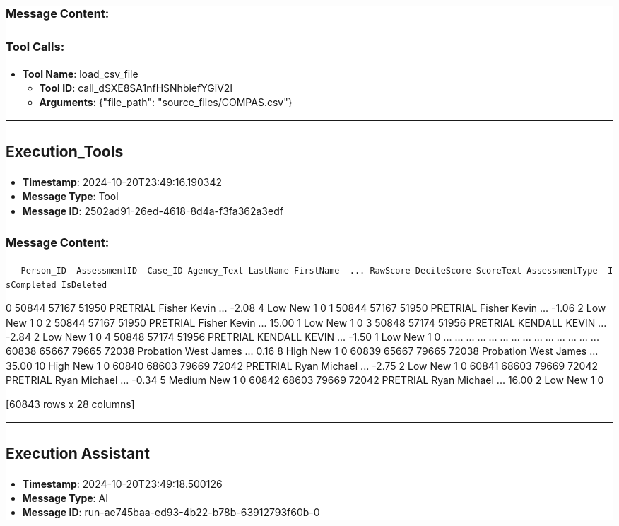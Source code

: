 ### Message Content:



### Tool Calls:
- **Tool Name**: load_csv_file
  - **Tool ID**: call_dSXE8SA1nfHSNhbiefYGiV2l
  - **Arguments**: {"file_path": "source_files/COMPAS.csv"}

---

## Execution_Tools
- **Timestamp**: 2024-10-20T23:49:16.190342
- **Message Type**: Tool
- **Message ID**: 2502ad91-26ed-4618-8d4a-f3fa362a3edf

### Message Content:

       Person_ID  AssessmentID  Case_ID Agency_Text LastName FirstName  ... RawScore DecileScore ScoreText AssessmentType  IsCompleted IsDeleted
0          50844         57167    51950    PRETRIAL   Fisher     Kevin  ...    -2.08           4       Low            New            1         0
1          50844         57167    51950    PRETRIAL   Fisher     Kevin  ...    -1.06           2       Low            New            1         0
2          50844         57167    51950    PRETRIAL   Fisher     Kevin  ...    15.00           1       Low            New            1         0
3          50848         57174    51956    PRETRIAL  KENDALL     KEVIN  ...    -2.84           2       Low            New            1         0
4          50848         57174    51956    PRETRIAL  KENDALL     KEVIN  ...    -1.50           1       Low            New            1         0
...          ...           ...      ...         ...      ...       ...  ...      ...         ...       ...            ...          ...       ...
60838      65667         79665    72038   Probation     West     James  ...     0.16           8      High            New            1         0
60839      65667         79665    72038   Probation     West     James  ...    35.00          10      High            New            1         0
60840      68603         79669    72042    PRETRIAL     Ryan   Michael  ...    -2.75           2       Low            New            1         0
60841      68603         79669    72042    PRETRIAL     Ryan   Michael  ...    -0.34           5    Medium            New            1         0
60842      68603         79669    72042    PRETRIAL     Ryan   Michael  ...    16.00           2       Low            New            1         0

[60843 rows x 28 columns]


---

## Execution Assistant
- **Timestamp**: 2024-10-20T23:49:18.500126
- **Message Type**: AI
- **Message ID**: run-ae745baa-ed93-4b22-b78b-63912793f60b-0
